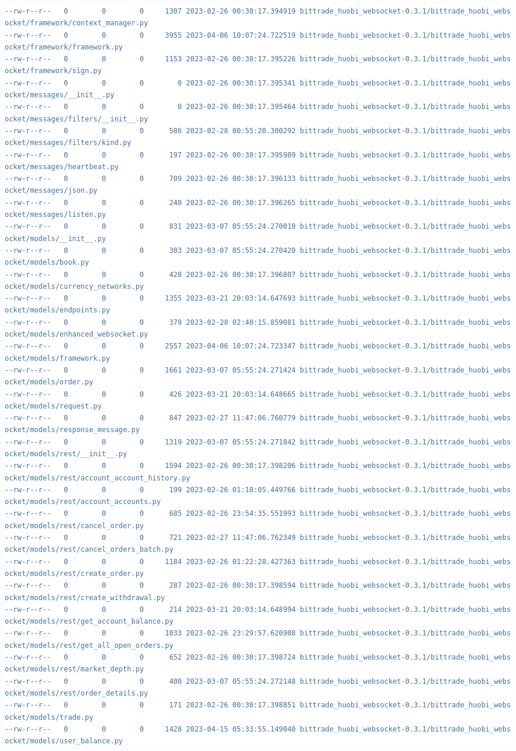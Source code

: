 ```diff
--rw-r--r--   0        0        0     1307 2023-02-26 00:30:17.394919 bittrade_huobi_websocket-0.3.1/bittrade_huobi_websocket/framework/context_manager.py
--rw-r--r--   0        0        0     3955 2023-04-06 10:07:24.722519 bittrade_huobi_websocket-0.3.1/bittrade_huobi_websocket/framework/framework.py
--rw-r--r--   0        0        0     1153 2023-02-26 00:30:17.395226 bittrade_huobi_websocket-0.3.1/bittrade_huobi_websocket/framework/sign.py
--rw-r--r--   0        0        0        0 2023-02-26 00:30:17.395341 bittrade_huobi_websocket-0.3.1/bittrade_huobi_websocket/messages/__init__.py
--rw-r--r--   0        0        0        0 2023-02-26 00:30:17.395464 bittrade_huobi_websocket-0.3.1/bittrade_huobi_websocket/messages/filters/__init__.py
--rw-r--r--   0        0        0      586 2023-02-28 00:55:20.300292 bittrade_huobi_websocket-0.3.1/bittrade_huobi_websocket/messages/filters/kind.py
--rw-r--r--   0        0        0      197 2023-02-26 00:30:17.395989 bittrade_huobi_websocket-0.3.1/bittrade_huobi_websocket/messages/heartbeat.py
--rw-r--r--   0        0        0      709 2023-02-26 00:30:17.396133 bittrade_huobi_websocket-0.3.1/bittrade_huobi_websocket/messages/json.py
--rw-r--r--   0        0        0      240 2023-02-26 00:30:17.396265 bittrade_huobi_websocket-0.3.1/bittrade_huobi_websocket/messages/listen.py
--rw-r--r--   0        0        0      831 2023-03-07 05:55:24.270010 bittrade_huobi_websocket-0.3.1/bittrade_huobi_websocket/models/__init__.py
--rw-r--r--   0        0        0      303 2023-03-07 05:55:24.270420 bittrade_huobi_websocket-0.3.1/bittrade_huobi_websocket/models/book.py
--rw-r--r--   0        0        0      428 2023-02-26 00:30:17.396807 bittrade_huobi_websocket-0.3.1/bittrade_huobi_websocket/models/currency_networks.py
--rw-r--r--   0        0        0     1355 2023-03-21 20:03:14.647693 bittrade_huobi_websocket-0.3.1/bittrade_huobi_websocket/models/endpoints.py
--rw-r--r--   0        0        0      379 2023-02-28 02:40:15.859081 bittrade_huobi_websocket-0.3.1/bittrade_huobi_websocket/models/enhanced_websocket.py
--rw-r--r--   0        0        0     2557 2023-04-06 10:07:24.723347 bittrade_huobi_websocket-0.3.1/bittrade_huobi_websocket/models/framework.py
--rw-r--r--   0        0        0     1661 2023-03-07 05:55:24.271424 bittrade_huobi_websocket-0.3.1/bittrade_huobi_websocket/models/order.py
--rw-r--r--   0        0        0      426 2023-03-21 20:03:14.648665 bittrade_huobi_websocket-0.3.1/bittrade_huobi_websocket/models/request.py
--rw-r--r--   0        0        0      847 2023-02-27 11:47:06.760779 bittrade_huobi_websocket-0.3.1/bittrade_huobi_websocket/models/response_message.py
--rw-r--r--   0        0        0     1319 2023-03-07 05:55:24.271842 bittrade_huobi_websocket-0.3.1/bittrade_huobi_websocket/models/rest/__init__.py
--rw-r--r--   0        0        0     1594 2023-02-26 00:30:17.398206 bittrade_huobi_websocket-0.3.1/bittrade_huobi_websocket/models/rest/account_account_history.py
--rw-r--r--   0        0        0      199 2023-02-26 01:10:05.449766 bittrade_huobi_websocket-0.3.1/bittrade_huobi_websocket/models/rest/account_accounts.py
--rw-r--r--   0        0        0      685 2023-02-26 23:54:35.551993 bittrade_huobi_websocket-0.3.1/bittrade_huobi_websocket/models/rest/cancel_order.py
--rw-r--r--   0        0        0      721 2023-02-27 11:47:06.762349 bittrade_huobi_websocket-0.3.1/bittrade_huobi_websocket/models/rest/cancel_orders_batch.py
--rw-r--r--   0        0        0     1184 2023-02-26 01:22:28.427363 bittrade_huobi_websocket-0.3.1/bittrade_huobi_websocket/models/rest/create_order.py
--rw-r--r--   0        0        0      287 2023-02-26 00:30:17.398594 bittrade_huobi_websocket-0.3.1/bittrade_huobi_websocket/models/rest/create_withdrawal.py
--rw-r--r--   0        0        0      214 2023-03-21 20:03:14.648994 bittrade_huobi_websocket-0.3.1/bittrade_huobi_websocket/models/rest/get_account_balance.py
--rw-r--r--   0        0        0     1033 2023-02-26 23:29:57.620908 bittrade_huobi_websocket-0.3.1/bittrade_huobi_websocket/models/rest/get_all_open_orders.py
--rw-r--r--   0        0        0      652 2023-02-26 00:30:17.398724 bittrade_huobi_websocket-0.3.1/bittrade_huobi_websocket/models/rest/market_depth.py
--rw-r--r--   0        0        0      400 2023-03-07 05:55:24.272148 bittrade_huobi_websocket-0.3.1/bittrade_huobi_websocket/models/rest/order_details.py
--rw-r--r--   0        0        0      171 2023-02-26 00:30:17.398851 bittrade_huobi_websocket-0.3.1/bittrade_huobi_websocket/models/trade.py
--rw-r--r--   0        0        0     1428 2023-04-15 05:33:55.149040 bittrade_huobi_websocket-0.3.1/bittrade_huobi_websocket/models/user_balance.py
```